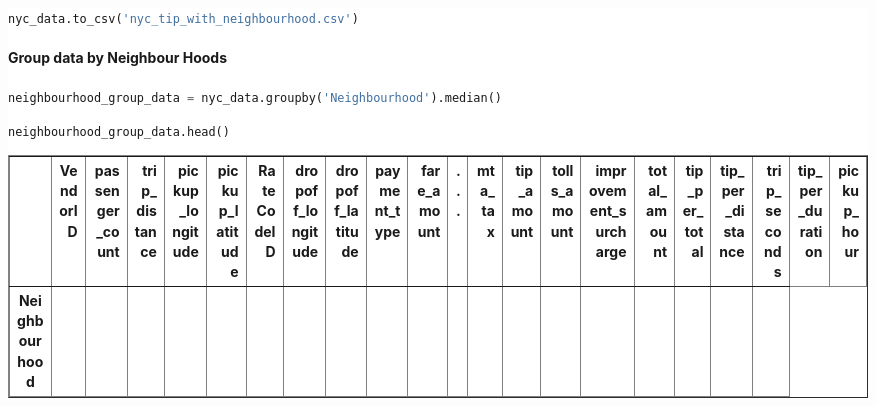 

```python
nyc_data.to_csv('nyc_tip_with_neighbourhood.csv')
```

#### Group data by Neighbour Hoods


```python
neighbourhood_group_data = nyc_data.groupby('Neighbourhood').median()
```


```python
neighbourhood_group_data.head()
```




<div>
<table border="1" class="dataframe">
  <thead>
    <tr style="text-align: right;">
      <th></th>
      <th>VendorID</th>
      <th>passenger_count</th>
      <th>trip_distance</th>
      <th>pickup_longitude</th>
      <th>pickup_latitude</th>
      <th>RateCodeID</th>
      <th>dropoff_longitude</th>
      <th>dropoff_latitude</th>
      <th>payment_type</th>
      <th>fare_amount</th>
      <th>...</th>
      <th>mta_tax</th>
      <th>tip_amount</th>
      <th>tolls_amount</th>
      <th>improvement_surcharge</th>
      <th>total_amount</th>
      <th>tip_per_total</th>
      <th>tip_per_distance</th>
      <th>trip_seconds</th>
      <th>tip_per_duration</th>
      <th>pickup_hour</th>
    </tr>
    <tr>
      <th>Neighbourhood</th>
      <th></th>
      <th></th>
      <th></th>
      <th></th>
      <th></th>
      <th></th>
      <th></th>
      <th></th>
      <th></th>
      <th></th>
      <th></th>
      <th></th>
      <th></th>
      <th></th>
      <th></th>
      <th></th>
      <th></th>
      <th></th>
      <th></th>